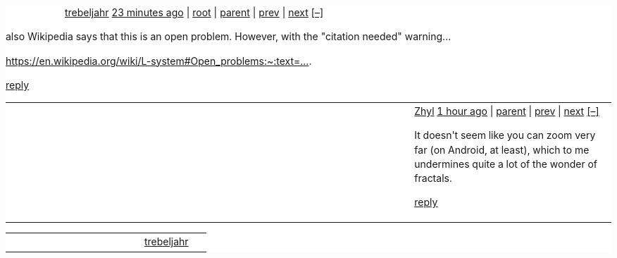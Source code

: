 <colgroup>
<col style="width: 33%" />
<col style="width: 33%" />
<col style="width: 33%" />
</colgroup>
<tbody>
<tr class="odd">
<td class="ind" data-indent="2"><img src="s.gif" width="80" height="1" /></td>
<td class="votelinks" data-valign="top"><a href="vote?id=33145702&amp;how=up&amp;goto=item%3Fid%3D33144556" id="up_33145702"></a></td>
<td class="default"><a href="user?id=trebeljahr" class="hnuser">trebeljahr</a>
<a href="item?id=33145702">23 minutes ago</a>
| <a href="#33144562" class="clicky" aria-hidden="true">root</a> | <a href="#33145556" class="clicky" aria-hidden="true">parent</a> | <a href="#33145637" class="clicky" aria-hidden="true">prev</a> | <a href="#33145294" class="clicky" aria-hidden="true">next</a> <a href="javascript:void(0)" id="33145702" class="togg clicky" data-n="1">[–]</a>
<br />

also Wikipedia says that this is an open problem. However, with the "citation needed" warning...
<p><a href="https://en.wikipedia.org/wiki/L-system#Open_problems:~:text=Given%20a%20structure%2C%20find%20an%20L%2Dsystem%20that%20can%20produce%20that%20structure" rel="nofollow">https://en.wikipedia.org/wiki/L-system#Open_problems:~:text=...</a>.</p>
<p><u><a href="reply?id=33145702&amp;goto=item%3Fid%3D33144556%2333145702">reply</a></u></p></td>
</tr>
</tbody>
</table></td>
</tr>
<tr id="33145294" class="odd athing comtr">
<td><table data-border="0">
<colgroup>
<col style="width: 33%" />
<col style="width: 33%" />
<col style="width: 33%" />
</colgroup>
<tbody>
<tr class="odd">
<td class="ind" data-indent="1"><img src="s.gif" width="40" height="1" /></td>
<td class="votelinks" data-valign="top"><a href="vote?id=33145294&amp;how=up&amp;goto=item%3Fid%3D33144556" id="up_33145294"></a></td>
<td class="default"><a href="user?id=Zhyl" class="hnuser">Zhyl</a>
<a href="item?id=33145294">1 hour ago</a>
| <a href="#33144562" class="clicky" aria-hidden="true">parent</a> | <a href="#33145556" class="clicky" aria-hidden="true">prev</a> | <a href="#33145312" class="clicky" aria-hidden="true">next</a> <a href="javascript:void(0)" id="33145294" class="togg clicky" data-n="2">[–]</a>
<br />

It doesn't seem like you can zoom very far (on Android, at least), which to me undermines quite a lot of the wonder of fractals.
<p><u><a href="reply?id=33145294&amp;goto=item%3Fid%3D33144556%2333145294">reply</a></u></p></td>
</tr>
</tbody>
</table></td>
</tr>
<tr id="33145552" class="even athing comtr">
<td><table data-border="0">
<colgroup>
<col style="width: 33%" />
<col style="width: 33%" />
<col style="width: 33%" />
</colgroup>
<tbody>
<tr class="odd">
<td class="ind" data-indent="2"><img src="s.gif" width="80" height="1" /></td>
<td class="votelinks" data-valign="top"><a href="vote?id=33145552&amp;how=up&amp;goto=item%3Fid%3D33144556" id="up_33145552"></a></td>
<td class="default"><a href="user?id=trebeljahr" class="hnuser">trebeljahr</a>